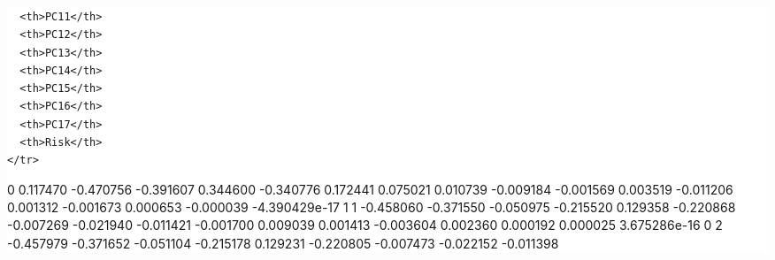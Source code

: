       <th>PC11</th>
      <th>PC12</th>
      <th>PC13</th>
      <th>PC14</th>
      <th>PC15</th>
      <th>PC16</th>
      <th>PC17</th>
      <th>Risk</th>
    </tr>
  </thead>
  <tbody>
    <tr>
      <th>0</th>
      <td>0.117470</td>
      <td>-0.470756</td>
      <td>-0.391607</td>
      <td>0.344600</td>
      <td>-0.340776</td>
      <td>0.172441</td>
      <td>0.075021</td>
      <td>0.010739</td>
      <td>-0.009184</td>
      <td>-0.001569</td>
      <td>0.003519</td>
      <td>-0.011206</td>
      <td>0.001312</td>
      <td>-0.001673</td>
      <td>0.000653</td>
      <td>-0.000039</td>
      <td>-4.390429e-17</td>
      <td>1</td>
    </tr>
    <tr>
      <th>1</th>
      <td>-0.458060</td>
      <td>-0.371550</td>
      <td>-0.050975</td>
      <td>-0.215520</td>
      <td>0.129358</td>
      <td>-0.220868</td>
      <td>-0.007269</td>
      <td>-0.021940</td>
      <td>-0.011421</td>
      <td>-0.001700</td>
      <td>0.009039</td>
      <td>0.001413</td>
      <td>-0.003604</td>
      <td>0.002360</td>
      <td>0.000192</td>
      <td>0.000025</td>
      <td>3.675286e-16</td>
      <td>0</td>
    </tr>
    <tr>
      <th>2</th>
      <td>-0.457979</td>
      <td>-0.371652</td>
      <td>-0.051104</td>
      <td>-0.215178</td>
      <td>0.129231</td>
      <td>-0.220805</td>
      <td>-0.007473</td>
      <td>-0.022152</td>
      <td>-0.011398</td>